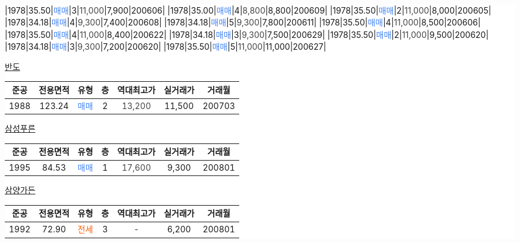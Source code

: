 |1978|35.50|<span style="color:#4285f3">매매</span>|3|<span style="color:#444444">11,000</span>|7,900|200606|
|1978|35.00|<span style="color:#4285f3">매매</span>|4|<span style="color:#444444">8,800</span>|8,800|200609|
|1978|35.50|<span style="color:#4285f3">매매</span>|2|<span style="color:#444444">11,000</span>|8,000|200605|
|1978|34.18|<span style="color:#4285f3">매매</span>|4|<span style="color:#444444">9,300</span>|7,400|200608|
|1978|34.18|<span style="color:#4285f3">매매</span>|5|<span style="color:#444444">9,300</span>|7,800|200611|
|1978|35.50|<span style="color:#4285f3">매매</span>|4|<span style="color:#444444">11,000</span>|8,500|200606|
|1978|35.50|<span style="color:#4285f3">매매</span>|4|<span style="color:#444444">11,000</span>|8,400|200622|
|1978|34.18|<span style="color:#4285f3">매매</span>|3|<span style="color:#444444">9,300</span>|7,500|200629|
|1978|35.50|<span style="color:#4285f3">매매</span>|2|<span style="color:#444444">11,000</span>|9,500|200620|
|1978|34.18|<span style="color:#4285f3">매매</span>|3|<span style="color:#444444">9,300</span>|7,200|200620|
|1978|35.50|<span style="color:#4285f3">매매</span>|5|<span style="color:#444444">11,000</span>|11,000|200627|


<script async src="//pagead2.googlesyndication.com/pagead/js/adsbygoogle.js"></script>

<ins class="adsbygoogle"
     style="display:block"
     data-ad-client="ca-pub-2446590836940007"
     data-ad-slot="1659523306"
     data-ad-format="auto"
     data-full-width-responsive="true"></ins>
<script>
(adsbygoogle = window.adsbygoogle || []).push({});
</script>


[반도](https://search.naver.com/search.naver?query=%EA%B2%BD%EC%83%81%EB%B6%81%EB%8F%84+%ED%8F%AC%ED%95%AD%EC%8B%9C+%EB%B6%81%EA%B5%AC+%EB%93%9D%EB%9F%89%EB%8F%99+%EB%B0%98%EB%8F%84)

|준공|전용면적|유형|층|역대최고가|실거래가|거래월|
|:---:|:---:|:---:|:---:|:---:|:---:|:---:|
|1988|123.24|<span style="color:#4285f3">매매</span>|2|<span style="color:#444444">13,200</span>|11,500|200703|

[삼성푸른](https://search.naver.com/search.naver?query=%EA%B2%BD%EC%83%81%EB%B6%81%EB%8F%84+%ED%8F%AC%ED%95%AD%EC%8B%9C+%EB%B6%81%EA%B5%AC+%EB%93%9D%EB%9F%89%EB%8F%99+%EC%82%BC%EC%84%B1%ED%91%B8%EB%A5%B8)

|준공|전용면적|유형|층|역대최고가|실거래가|거래월|
|:---:|:---:|:---:|:---:|:---:|:---:|:---:|
|1995|84.53|<span style="color:#4285f3">매매</span>|1|<span style="color:#444444">17,600</span>|9,300|200801|

[삼양가든](https://search.naver.com/search.naver?query=%EA%B2%BD%EC%83%81%EB%B6%81%EB%8F%84+%ED%8F%AC%ED%95%AD%EC%8B%9C+%EB%B6%81%EA%B5%AC+%EB%93%9D%EB%9F%89%EB%8F%99+%EC%82%BC%EC%96%91%EA%B0%80%EB%93%A0)

|준공|전용면적|유형|층|역대최고가|실거래가|거래월|
|:---:|:---:|:---:|:---:|:---:|:---:|:---:|
|1992|72.90|<span style="color:#ff5a00">전세</span>|3|<span style="color:#444444">-</span>|6,200|200801|
